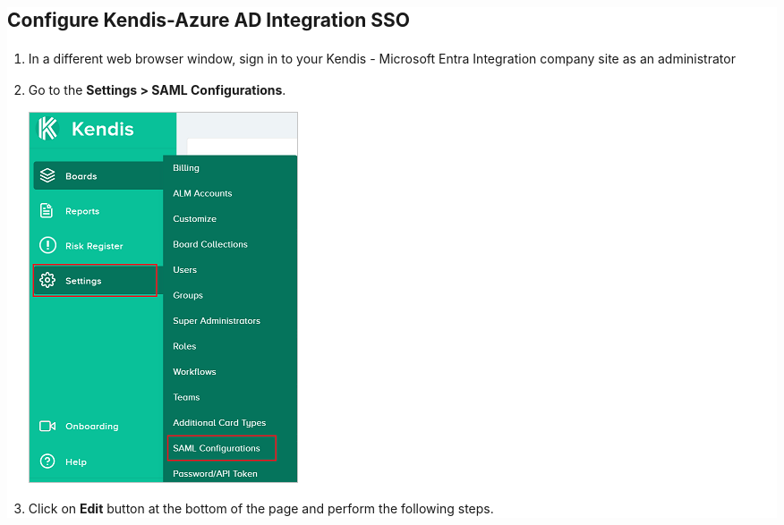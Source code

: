 ## Configure Kendis-Azure AD Integration SSO




1. In a different web browser window, sign in to your Kendis - Microsoft Entra Integration company site as an administrator

4. Go to the **Settings > SAML Configurations**.

    ![settings to SAML Configurations](./media/kendis-scaling-agile-platform-tutorial/settings.png)

5. Click on **Edit** button at the bottom of the page and perform the following steps.
